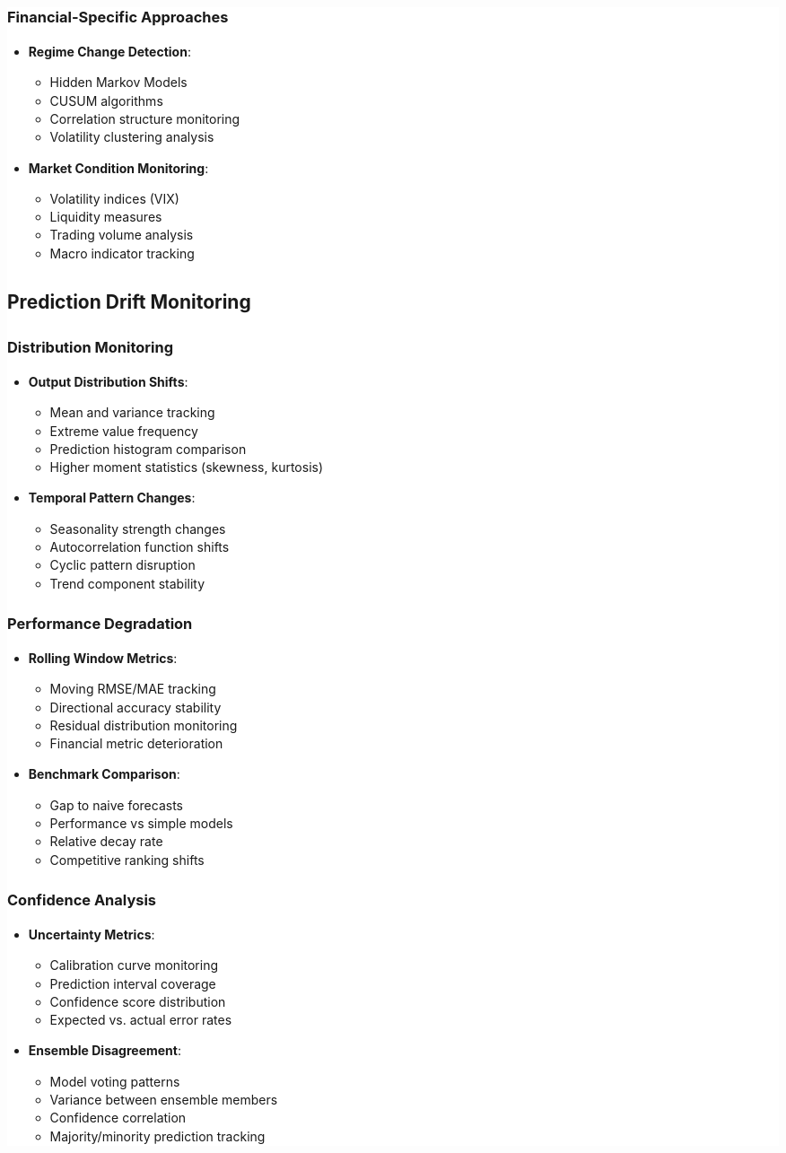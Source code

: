 ### Financial-Specific Approaches

* **Regime Change Detection**:
  * Hidden Markov Models
  * CUSUM algorithms
  * Correlation structure monitoring
  * Volatility clustering analysis

* **Market Condition Monitoring**:
  * Volatility indices (VIX)
  * Liquidity measures
  * Trading volume analysis
  * Macro indicator tracking

## Prediction Drift Monitoring

### Distribution Monitoring

* **Output Distribution Shifts**:
  * Mean and variance tracking
  * Extreme value frequency
  * Prediction histogram comparison
  * Higher moment statistics (skewness, kurtosis)

* **Temporal Pattern Changes**:
  * Seasonality strength changes
  * Autocorrelation function shifts
  * Cyclic pattern disruption
  * Trend component stability

### Performance Degradation

* **Rolling Window Metrics**:
  * Moving RMSE/MAE tracking
  * Directional accuracy stability
  * Residual distribution monitoring
  * Financial metric deterioration

* **Benchmark Comparison**:
  * Gap to naive forecasts
  * Performance vs simple models
  * Relative decay rate
  * Competitive ranking shifts

### Confidence Analysis

* **Uncertainty Metrics**:
  * Calibration curve monitoring
  * Prediction interval coverage
  * Confidence score distribution
  * Expected vs. actual error rates

* **Ensemble Disagreement**:
  * Model voting patterns
  * Variance between ensemble members
  * Confidence correlation
  * Majority/minority prediction tracking
